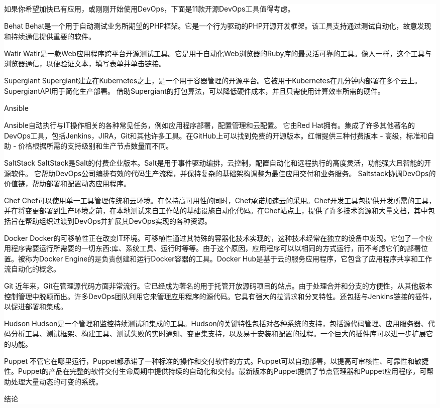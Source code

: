 

如果你希望加快已有应用，或刚刚开始使用DevOps，下面是11款开源DevOps工具值得考虑。



Behat
Behat是一个用于自动测试业务所期望的PHP框架。它是一个行为驱动的PHP开源开发框架。该工具支持通过测试自动化，故意发现和持续通信提供重要的软件。



Watir
Watir是一款Web应用程序跨平台开源测试工具。它是用于自动化Web浏览器的Ruby库的最灵活可靠的工具。像人一样，这个工具与浏览器通信，以便验证文本，填写表单并单击链接。



Supergiant
Supergiant建立在Kubernetes之上，是一个用于容器管理的开源平台。它被用于Kubernetes在几分钟内部署在多个云上。SupergiantAPI用于简化生产部署。 借助Supergiant的打包算法，可以降低硬件成本，并且只需使用计算效率所需的硬件。





Ansible

Ansible自动执行与IT操作相关的各种常见任务，例如应用程序部署，配置管理和云配置。 它由Red Hat拥有。集成了许多其他著名的DevOps工具，包括Jenkins，JIRA，Git和其他许多工具。在GitHub上可以找到免费的开源版本。红帽提供三种付费版本 - 高级，标准和自助 - 价格根据所需的支持级别和生产节点数量而不同。



SaltStack
SaltStack是Salt的付费企业版本。Salt是用于事件驱动编排，云控制，配置自动化和远程执行的高度灵活，功能强大且智能的开源软件。 它帮助DevOps公司编排有效的代码生产流程，并保持复杂的基础架构调整为最佳应用交付和业务服务。 Saltstack协调DevOps的价值链，帮助部署和配置动态应用程序。



Chef
Chef可以使用单一工具管理传统和云环境。在保持高可用性的同时，Chef承诺加速云的采用。Chef开发工具包提供开发所需的工具，并在将变更部署到生产环境之前，在本地测试来自工作站的基础设施自动化代码。在Chef站点上，提供了许多技术资源和大量文档，其中包括旨在帮助组织过渡到DevOps并扩展其DevOps实现的各种资源。



Docker
Docker的可移植性正在改变IT环境。可移植性通过其特殊的容器化技术实现的，这种技术经常在独立的设备中发现。它包了一个应用程序需要运行所需要的一切东西:库、系统工具、运行时等等。由于这个原因，应用程序可以以相同的方式运行，而不考虑它们的部署位置。被称为Docker Engine的是负责创建和运行Docker容器的工具。Docker Hub是基于云的服务应用程序，它包含了应用程序共享和工作流自动化的概念。



Git
近年来，Git在管理源代码方面非常流行。它已经成为著名的用于托管开放源码项目的站点。由于处理合并和分支的方便性，从其他版本控制管理中脱颖而出。许多DevOps团队利用它来管理应用程序的源代码。它具有强大的拉请求和分叉特性。还包括与Jenkins链接的插件，以促进部署和集成。



Hudson
Hudson是一个管理和监控持续测试和集成的工具。Hudson的关键特性包括对各种系统的支持，包括源代码管理、应用服务器、代码分析工具、测试框架、构建工具、测试失败的实时通知、变更集支持，以及易于安装和配置的过程。一个巨大的插件库可以进一步扩展它的功能。



Puppet
不管它在哪里运行，Puppet都承诺了一种标准的操作和交付软件的方式。Puppet可以自动部署，以提高可审核性、可靠性和敏捷性。Puppet的产品在完整的软件交付生命周期中提供持续的自动化和交付。最新版本的Puppet提供了节点管理器和Puppet应用程序，可帮助处理大量动态的可变的系统。

结论
